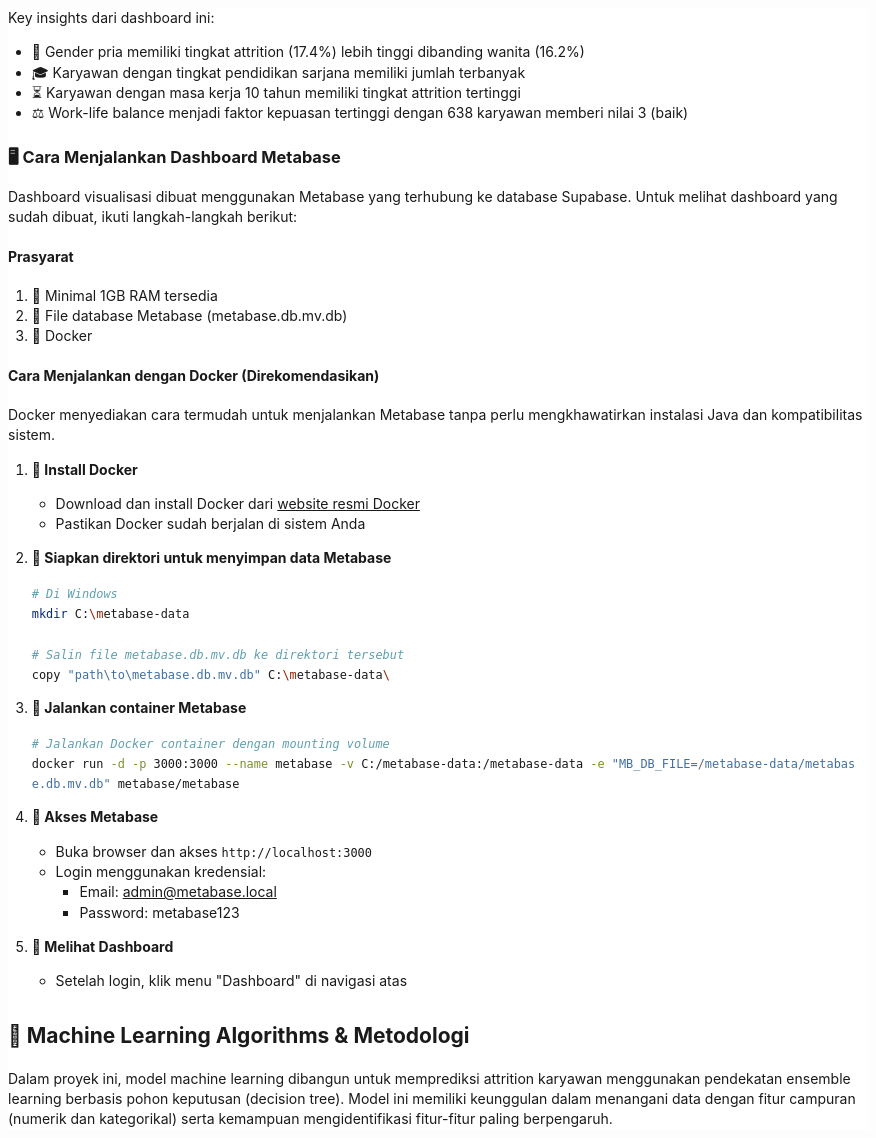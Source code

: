 Key insights dari dashboard ini:
- 👨 Gender pria memiliki tingkat attrition (17.4%) lebih tinggi dibanding wanita (16.2%)
- 🎓 Karyawan dengan tingkat pendidikan sarjana memiliki jumlah terbanyak
- ⏳ Karyawan dengan masa kerja 10 tahun memiliki tingkat attrition tertinggi
- ⚖️ Work-life balance menjadi faktor kepuasan tertinggi dengan 638 karyawan memberi nilai 3 (baik)

### 🖥️ Cara Menjalankan Dashboard Metabase

Dashboard visualisasi dibuat menggunakan Metabase yang terhubung ke database Supabase. Untuk melihat dashboard yang sudah dibuat, ikuti langkah-langkah berikut:

#### Prasyarat
1. 💾 Minimal 1GB RAM tersedia
2. 📁 File database Metabase (metabase.db.mv.db)
3. 🐳 Docker 

#### Cara Menjalankan dengan Docker (Direkomendasikan)

Docker menyediakan cara termudah untuk menjalankan Metabase tanpa perlu mengkhawatirkan instalasi Java dan kompatibilitas sistem.

1. **🔽 Install Docker**
   - Download dan install Docker dari [website resmi Docker](https://www.docker.com/products/docker-desktop/)
   - Pastikan Docker sudah berjalan di sistem Anda

2. **📂 Siapkan direktori untuk menyimpan data Metabase**
   ```bash
   # Di Windows
   mkdir C:\metabase-data
   
   # Salin file metabase.db.mv.db ke direktori tersebut
   copy "path\to\metabase.db.mv.db" C:\metabase-data\
   ```

3. **🚀 Jalankan container Metabase**
   ```bash
   # Jalankan Docker container dengan mounting volume
   docker run -d -p 3000:3000 --name metabase -v C:/metabase-data:/metabase-data -e "MB_DB_FILE=/metabase-data/metabase.db.mv.db" metabase/metabase
   ```

4. **🔗 Akses Metabase**
   - Buka browser dan akses `http://localhost:3000`
   - Login menggunakan kredensial:
     * Email: admin@metabase.local
     * Password: metabase123

5. **👀 Melihat Dashboard**
   - Setelah login, klik menu "Dashboard" di navigasi atas

## 🤖 Machine Learning Algorithms & Metodologi

Dalam proyek ini, model machine learning dibangun untuk memprediksi attrition karyawan menggunakan pendekatan ensemble learning berbasis pohon keputusan (decision tree). Model ini memiliki keunggulan dalam menangani data dengan fitur campuran (numerik dan kategorikal) serta kemampuan mengidentifikasi fitur-fitur paling berpengaruh.
